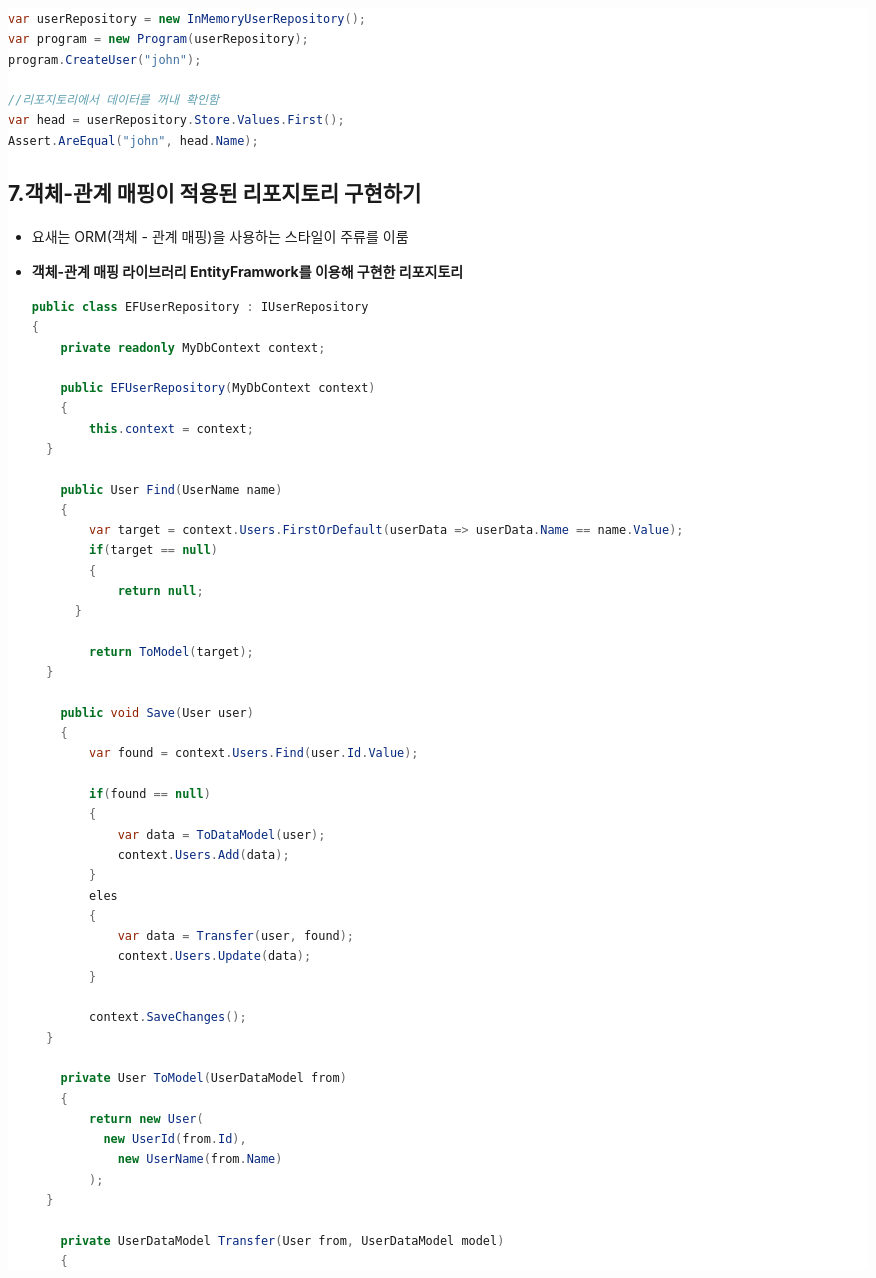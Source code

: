   ```c#
  var userRepository = new InMemoryUserRepository();
  var program = new Program(userRepository);
  program.CreateUser("john");
  
  //리포지토리에서 데이터를 꺼내 확인함
  var head = userRepository.Store.Values.First();
  Assert.AreEqual("john", head.Name);
  ```

## 7.객체-관계 매핑이 적용된 리포지토리 구현하기

- 요새는 ORM(객체 - 관계 매핑)을 사용하는 스타일이 주류를 이룸

- **객체-관계 매핑 라이브러리 EntityFramwork를 이용해 구현한 리포지토리**

  ```c#
  public class EFUserRepository : IUserRepository
  {
      private readonly MyDbContext context;
      
      public EFUserRepository(MyDbContext context)
      {
          this.context = context;
  	}
      
      public User Find(UserName name)
      {
          var target = context.Users.FirstOrDefault(userData => userData.Name == name.Value);
          if(target == null)
          {
              return null;
  		}
          
          return ToModel(target);
  	}
      
      public void Save(User user)
      {
          var found = context.Users.Find(user.Id.Value);
          
          if(found == null)
          {
              var data = ToDataModel(user);
              context.Users.Add(data);
          }
          eles
          {
              var data = Transfer(user, found);
              context.Users.Update(data);
          }
          
          context.SaveChanges();
  	}
      
      private User ToModel(UserDataModel from)
      {
          return new User(
          	new UserId(from.Id),
              new UserName(from.Name)
          );
  	}
      
      private UserDataModel Transfer(User from, UserDataModel model)
      {
  ```